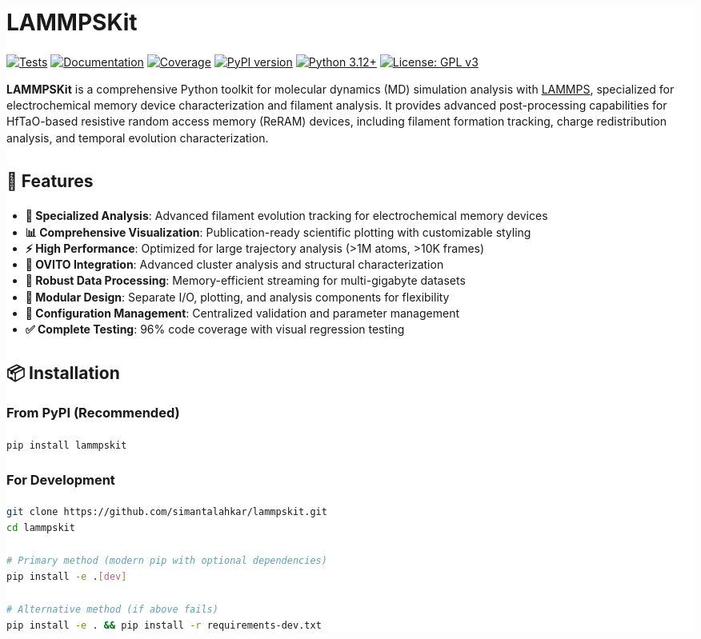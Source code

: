 # LAMMPSKit

[![Tests](https://github.com/simantalahkar/lammpskit/actions/workflows/docker-ci.yml/badge.svg)](https://github.com/simantalahkar/lammpskit/actions)
[![Documentation](https://readthedocs.org/projects/lammpskit/badge/?version=latest)](https://lammpskit.readthedocs.io/en/latest/?badge=latest)
[![Coverage](https://codecov.io/gh/simantalahkar/lammpskit/branch/main/graph/badge.svg)](https://codecov.io/gh/simantalahkar/lammpskit)
[![PyPI version](https://badge.fury.io/py/lammpskit.svg)](https://badge.fury.io/py/lammpskit)
[![Python 3.12+](https://img.shields.io/badge/python-3.12+-blue.svg)](https://www.python.org/downloads/)
[![License: GPL v3](https://img.shields.io/badge/License-GPLv3-blue.svg)](https://www.gnu.org/licenses/gpl-3.0)

**LAMMPSKit** is a comprehensive Python toolkit for molecular dynamics (MD) simulation analysis with [LAMMPS](https://lammps.org/), specialized for electrochemical memory device characterization and filament analysis. It provides advanced post-processing capabilities for HfTaO-based resistive random access memory (ReRAM) devices, including filament formation tracking, charge redistribution analysis, and temporal evolution characterization.

## 🚀 Features

- **🔬 Specialized Analysis**: Advanced filament evolution tracking for electrochemical memory devices
- **📊 Comprehensive Visualization**: Publication-ready scientific plotting with customizable styling
- **⚡ High Performance**: Optimized for large trajectory analysis (>1M atoms, >10K frames)
- **🧪 OVITO Integration**: Advanced cluster analysis and structural characterization
- **📐 Robust Data Processing**: Memory-efficient streaming for multi-gigabyte datasets
- **🎯 Modular Design**: Separate I/O, plotting, and analysis components for flexibility
- **🔧 Configuration Management**: Centralized validation and parameter management
- **✅ Complete Testing**: 96% code coverage with visual regression testing

## 📦 Installation

### From PyPI (Recommended)
```bash
pip install lammpskit
```

### For Development
```bash
git clone https://github.com/simantalahkar/lammpskit.git
cd lammpskit

# Primary method (modern pip with optional dependencies)
pip install -e .[dev]

# Alternative method (if above fails)
pip install -e . && pip install -r requirements-dev.txt
```
